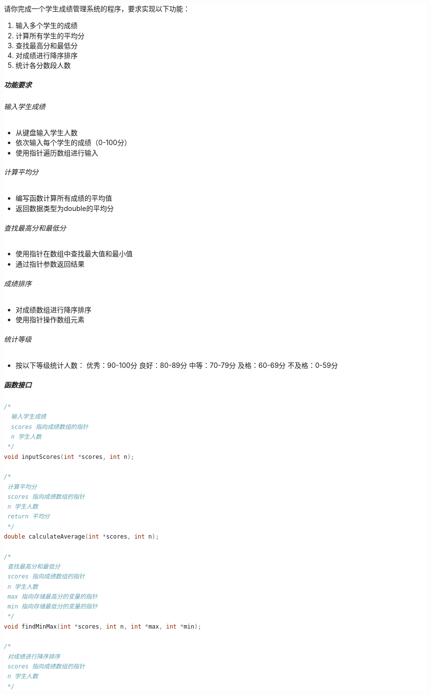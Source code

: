 请你完成一个学生成绩管理系统的程序，要求实现以下功能：
1. 输入多个学生的成绩
2. 计算所有学生的平均分
3. 查找最高分和最低分
4. 对成绩进行降序排序
5. 统计各分数段人数

##### 功能要求

###### 输入学生成绩
- 从键盘输入学生人数
- 依次输入每个学生的成绩（0-100分）
- 使用指针遍历数组进行输入

###### 计算平均分
- 编写函数计算所有成绩的平均值
- 返回数据类型为double的平均分

###### 查找最高分和最低分
- 使用指针在数组中查找最大值和最小值
- 通过指针参数返回结果

###### 成绩排序
- 对成绩数组进行降序排序
- 使用指针操作数组元素

###### 统计等级

- 按以下等级统计人数：
  优秀：90-100分
  良好：80-89分
  中等：70-79分
  及格：60-69分
  不及格：0-59分

##### 函数接口
```c
/*
  输入学生成绩
  scores 指向成绩数组的指针
  n 学生人数
 */
void inputScores(int *scores, int n);

/*
 计算平均分
 scores 指向成绩数组的指针
 n 学生人数
 return 平均分
 */
double calculateAverage(int *scores, int n);

/*
 查找最高分和最低分
 scores 指向成绩数组的指针
 n 学生人数
 max 指向存储最高分的变量的指针
 min 指向存储最低分的变量的指针
 */
void findMinMax(int *scores, int n, int *max, int *min);

/*
 对成绩进行降序排序
 scores 指向成绩数组的指针
 n 学生人数
 */
```